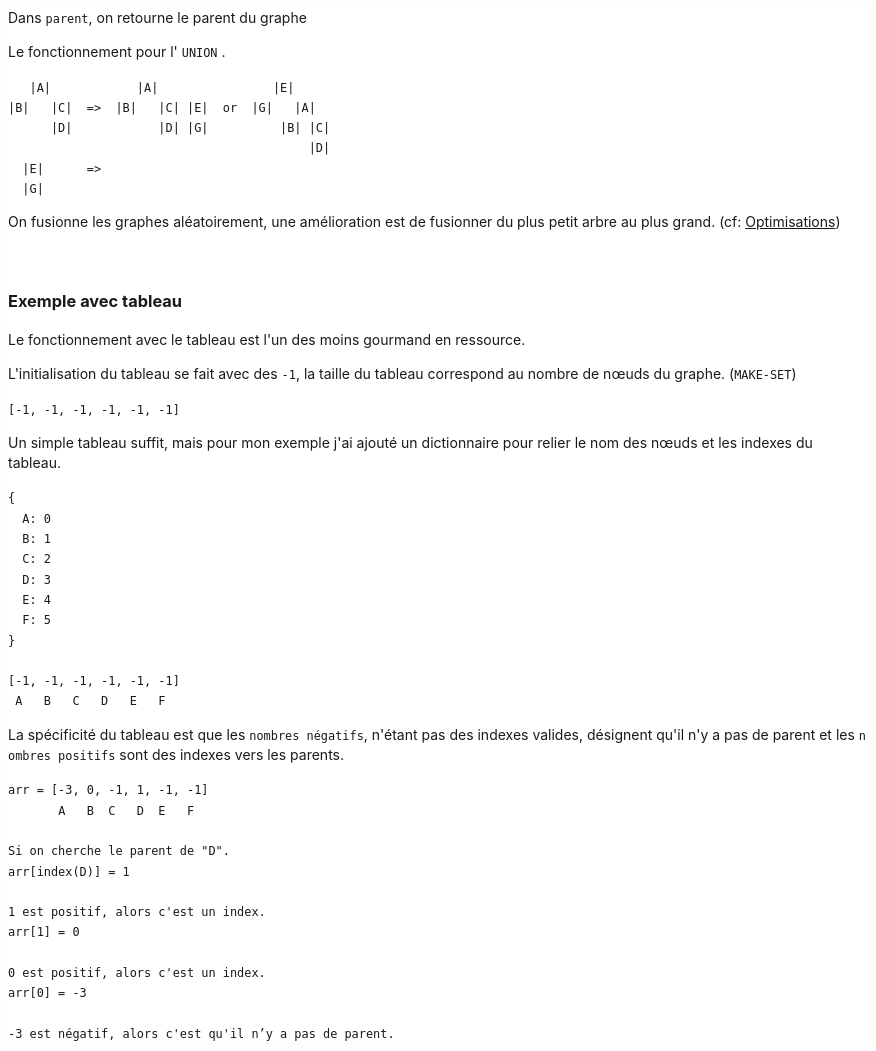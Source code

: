 Dans `parent`, on retourne le parent du graphe



Le fonctionnement pour l' `UNION` .

```
   |A|            |A|                |E|
|B|   |C|  =>  |B|   |C| |E|  or  |G|   |A|
      |D|            |D| |G|          |B| |C|
                                          |D|
  |E|      =>
  |G|
```

On fusionne les graphes aléatoirement, une amélioration est de fusionner du plus petit arbre au plus grand. (cf: [Optimisations](#optimisation))

<p align="left">
    <img src="./assets/exampleTree.gif" width="1000" alt="">
</p>

### Exemple avec tableau

Le fonctionnement avec le tableau est l'un des moins gourmand en ressource.

L'initialisation du tableau se fait avec des `-1`, la taille du tableau correspond au nombre de nœuds du graphe. (`MAKE-SET`)

```
[-1, -1, -1, -1, -1, -1]
```



Un simple tableau suffit, mais pour mon exemple j'ai ajouté un dictionnaire pour relier le nom des nœuds et les indexes du tableau.

```
{
  A: 0
  B: 1
  C: 2
  D: 3
  E: 4
  F: 5
}

[-1, -1, -1, -1, -1, -1]
 A   B   C   D   E   F 
```



La spécificité du tableau est que les `nombres négatifs`, n'étant pas des indexes valides, désignent qu'il n'y a pas de parent et les `nombres positifs` sont des indexes vers les parents.

```
arr = [-3, 0, -1, 1, -1, -1]
       A   B  C   D  E   F
 
Si on cherche le parent de "D".
arr[index(D)] = 1

1 est positif, alors c'est un index.
arr[1] = 0

0 est positif, alors c'est un index.
arr[0] = -3

-3 est négatif, alors c'est qu'il n’y a pas de parent.

```